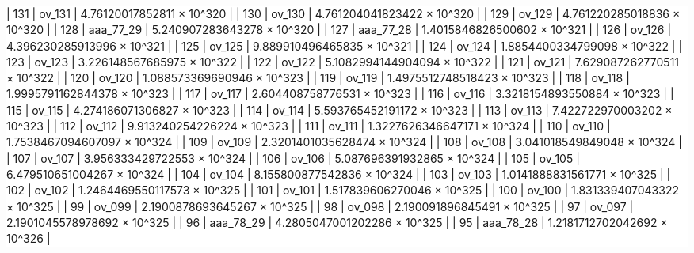 | 131 | ov_131 | 4.76120017852811 × 10^320 |
| 130 | ov_130 | 4.761204041823422 × 10^320 |
| 129 | ov_129 | 4.761220285018836 × 10^320 |
| 128 | aaa_77_29 | 5.240907283643278 × 10^320 |
| 127 | aaa_77_28 | 1.4015846826500602 × 10^321 |
| 126 | ov_126 | 4.396230285913996 × 10^321 |
| 125 | ov_125 | 9.889910496465835 × 10^321 |
| 124 | ov_124 | 1.8854400334799098 × 10^322 |
| 123 | ov_123 | 3.226148567685975 × 10^322 |
| 122 | ov_122 | 5.1082994144904094 × 10^322 |
| 121 | ov_121 | 7.629087262770511 × 10^322 |
| 120 | ov_120 | 1.088573369690946 × 10^323 |
| 119 | ov_119 | 1.4975512748518423 × 10^323 |
| 118 | ov_118 | 1.9995791162844378 × 10^323 |
| 117 | ov_117 | 2.604408758776531 × 10^323 |
| 116 | ov_116 | 3.3218154893550884 × 10^323 |
| 115 | ov_115 | 4.274186071306827 × 10^323 |
| 114 | ov_114 | 5.593765452191172 × 10^323 |
| 113 | ov_113 | 7.422722970003202 × 10^323 |
| 112 | ov_112 | 9.913240254226224 × 10^323 |
| 111 | ov_111 | 1.3227626346647171 × 10^324 |
| 110 | ov_110 | 1.7538467094607097 × 10^324 |
| 109 | ov_109 | 2.3201401035628474 × 10^324 |
| 108 | ov_108 | 3.041018549849048 × 10^324 |
| 107 | ov_107 | 3.956333429722553 × 10^324 |
| 106 | ov_106 | 5.087696391932865 × 10^324 |
| 105 | ov_105 | 6.479510651004267 × 10^324 |
| 104 | ov_104 | 8.155800877542836 × 10^324 |
| 103 | ov_103 | 1.0141888831561771 × 10^325 |
| 102 | ov_102 | 1.2464469550117573 × 10^325 |
| 101 | ov_101 | 1.517839606270046 × 10^325 |
| 100 | ov_100 | 1.831339407043322 × 10^325 |
| 99 | ov_099 | 2.1900878693645267 × 10^325 |
| 98 | ov_098 | 2.190091896845491 × 10^325 |
| 97 | ov_097 | 2.1901045578978692 × 10^325 |
| 96 | aaa_78_29 | 4.2805047001202286 × 10^325 |
| 95 | aaa_78_28 | 1.2181712702042692 × 10^326 |